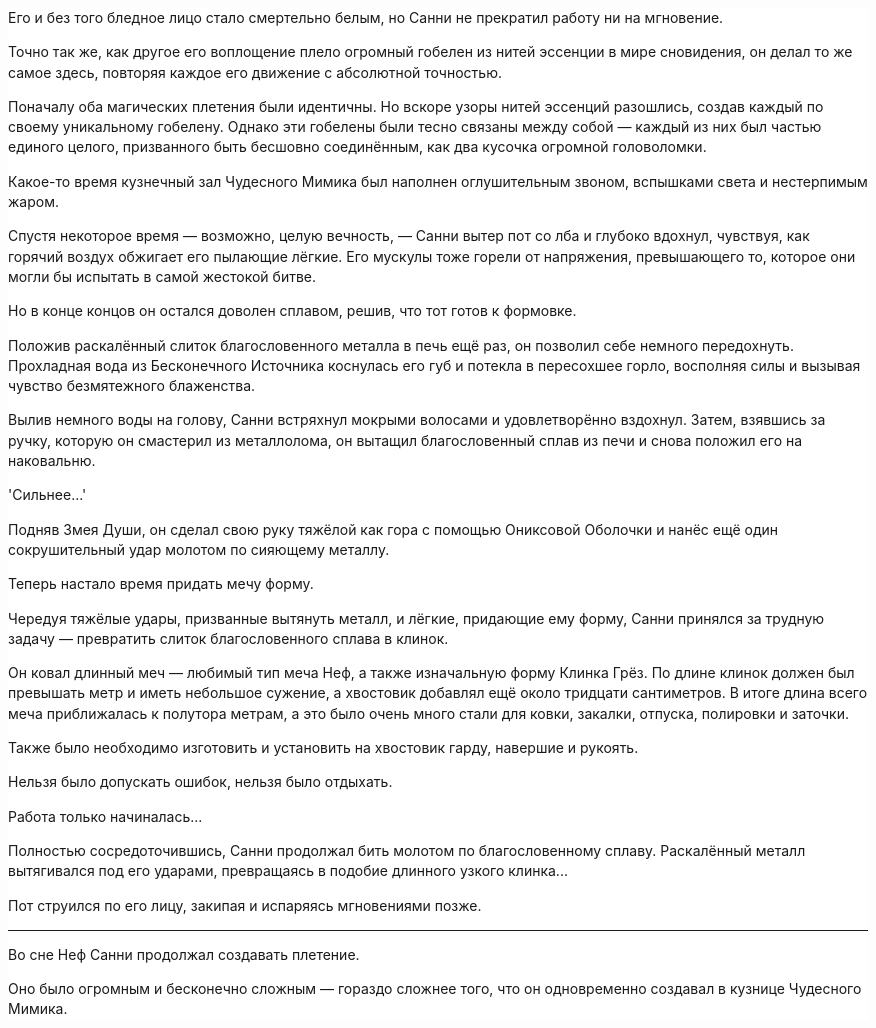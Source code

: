 Его и без того бледное лицо стало смертельно белым, но Санни не прекратил работу ни на мгновение.

Точно так же, как другое его воплощение плело огромный гобелен из нитей эссенции в мире сновидения, он делал то же самое здесь, повторяя каждое его движение с абсолютной точностью.

Поначалу оба магических плетения были идентичны. Но вскоре узоры нитей эссенций разошлись, создав каждый по своему уникальному гобелену. Однако эти гобелены были тесно связаны между собой — каждый из них был частью единого целого, призванного быть бесшовно соединённым, как два кусочка огромной головоломки.

Какое-то время кузнечный зал Чудесного Мимика был наполнен оглушительным звоном, вспышками света и нестерпимым жаром.

Спустя некоторое время — возможно, целую вечность, — Санни вытер пот со лба и глубоко вдохнул, чувствуя, как горячий воздух обжигает его пылающие лёгкие. Его мускулы тоже горели от напряжения, превышающего то, которое они могли бы испытать в самой жестокой битве.

Но в конце концов он остался доволен сплавом, решив, что тот готов к формовке.

Положив раскалённый слиток благословенного металла в печь ещё раз, он позволил себе немного передохнуть. Прохладная вода из Бесконечного Источника коснулась его губ и потекла в пересохшее горло, восполняя силы и вызывая чувство безмятежного блаженства.

Вылив немного воды на голову, Санни встряхнул мокрыми волосами и удовлетворённо вздохнул. Затем, взявшись за ручку, которую он смастерил из металлолома, он вытащил благословенный сплав из печи и снова положил его на наковальню.

'Сильнее...'

Подняв Змея Души, он сделал свою руку тяжёлой как гора с помощью Ониксовой Оболочки и нанёс ещё один сокрушительный удар молотом по сияющему металлу.

Теперь настало время придать мечу форму.

Чередуя тяжёлые удары, призванные вытянуть металл, и лёгкие, придающие ему форму, Санни принялся за трудную задачу — превратить слиток благословенного сплава в клинок.

Он ковал длинный меч — любимый тип меча Неф, а также изначальную форму Клинка Грёз. По длине клинок должен был превышать метр и иметь небольшое сужение, а хвостовик добавлял ещё около тридцати сантиметров. В итоге длина всего меча приближалась к полутора метрам, а это было очень много стали для ковки, закалки, отпуска, полировки и заточки.

Также было необходимо изготовить и установить на хвостовик гарду, навершие и рукоять.

Нельзя было допускать ошибок, нельзя было отдыхать.

Работа только начиналась...

Полностью сосредоточившись, Санни продолжал бить молотом по благословенному сплаву. Раскалённый металл вытягивался под его ударами, превращаясь в подобие длинного узкого клинка...

Пот струился по его лицу, закипая и испаряясь мгновениями позже.

***

Во сне Неф Санни продолжал создавать плетение.

Оно было огромным и бесконечно сложным — гораздо сложнее того, что он одновременно создавал в кузнице Чудесного Мимика.
